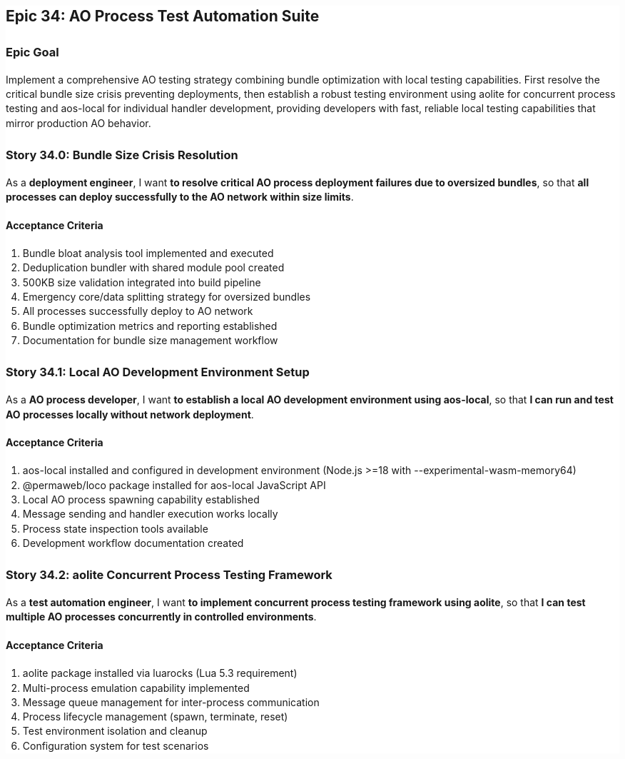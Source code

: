 
## Epic 34: AO Process Test Automation Suite

### Epic Goal
Implement a comprehensive AO testing strategy combining bundle optimization with local testing capabilities. First resolve the critical bundle size crisis preventing deployments, then establish a robust testing environment using aolite for concurrent process testing and aos-local for individual handler development, providing developers with fast, reliable local testing capabilities that mirror production AO behavior.

### Story 34.0: Bundle Size Crisis Resolution
As a **deployment engineer**,
I want **to resolve critical AO process deployment failures due to oversized bundles**,
so that **all processes can deploy successfully to the AO network within size limits**.

#### Acceptance Criteria
1. Bundle bloat analysis tool implemented and executed
2. Deduplication bundler with shared module pool created
3. 500KB size validation integrated into build pipeline
4. Emergency core/data splitting strategy for oversized bundles
5. All processes successfully deploy to AO network
6. Bundle optimization metrics and reporting established
7. Documentation for bundle size management workflow

### Story 34.1: Local AO Development Environment Setup
As a **AO process developer**,
I want **to establish a local AO development environment using aos-local**,
so that **I can run and test AO processes locally without network deployment**.

#### Acceptance Criteria
1. aos-local installed and configured in development environment (Node.js >=18 with --experimental-wasm-memory64)
2. @permaweb/loco package installed for aos-local JavaScript API
3. Local AO process spawning capability established
4. Message sending and handler execution works locally
5. Process state inspection tools available
6. Development workflow documentation created

### Story 34.2: aolite Concurrent Process Testing Framework
As a **test automation engineer**,
I want **to implement concurrent process testing framework using aolite**,
so that **I can test multiple AO processes concurrently in controlled environments**.

#### Acceptance Criteria
1. aolite package installed via luarocks (Lua 5.3 requirement)
2. Multi-process emulation capability implemented
3. Message queue management for inter-process communication
4. Process lifecycle management (spawn, terminate, reset)
5. Test environment isolation and cleanup
6. Configuration system for test scenarios
